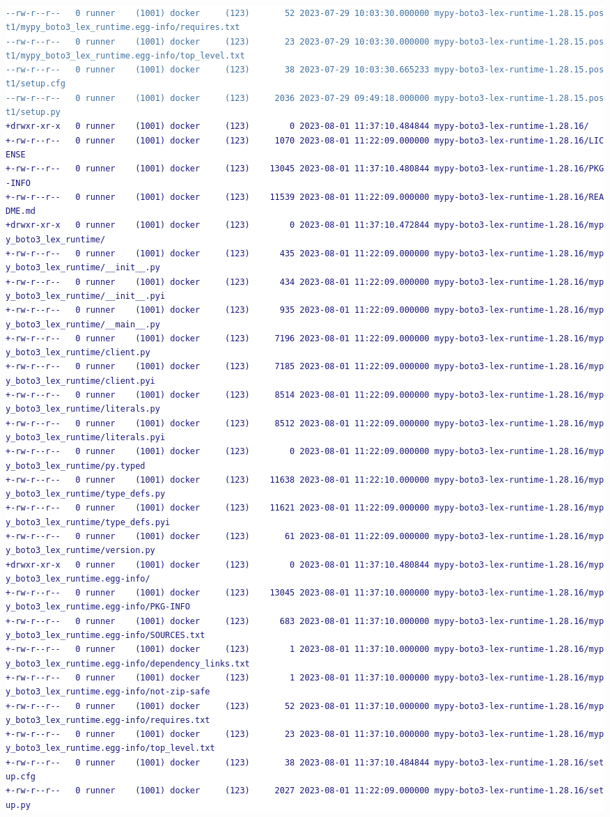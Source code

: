 ```diff
--rw-r--r--   0 runner    (1001) docker     (123)       52 2023-07-29 10:03:30.000000 mypy-boto3-lex-runtime-1.28.15.post1/mypy_boto3_lex_runtime.egg-info/requires.txt
--rw-r--r--   0 runner    (1001) docker     (123)       23 2023-07-29 10:03:30.000000 mypy-boto3-lex-runtime-1.28.15.post1/mypy_boto3_lex_runtime.egg-info/top_level.txt
--rw-r--r--   0 runner    (1001) docker     (123)       38 2023-07-29 10:03:30.665233 mypy-boto3-lex-runtime-1.28.15.post1/setup.cfg
--rw-r--r--   0 runner    (1001) docker     (123)     2036 2023-07-29 09:49:18.000000 mypy-boto3-lex-runtime-1.28.15.post1/setup.py
+drwxr-xr-x   0 runner    (1001) docker     (123)        0 2023-08-01 11:37:10.484844 mypy-boto3-lex-runtime-1.28.16/
+-rw-r--r--   0 runner    (1001) docker     (123)     1070 2023-08-01 11:22:09.000000 mypy-boto3-lex-runtime-1.28.16/LICENSE
+-rw-r--r--   0 runner    (1001) docker     (123)    13045 2023-08-01 11:37:10.480844 mypy-boto3-lex-runtime-1.28.16/PKG-INFO
+-rw-r--r--   0 runner    (1001) docker     (123)    11539 2023-08-01 11:22:09.000000 mypy-boto3-lex-runtime-1.28.16/README.md
+drwxr-xr-x   0 runner    (1001) docker     (123)        0 2023-08-01 11:37:10.472844 mypy-boto3-lex-runtime-1.28.16/mypy_boto3_lex_runtime/
+-rw-r--r--   0 runner    (1001) docker     (123)      435 2023-08-01 11:22:09.000000 mypy-boto3-lex-runtime-1.28.16/mypy_boto3_lex_runtime/__init__.py
+-rw-r--r--   0 runner    (1001) docker     (123)      434 2023-08-01 11:22:09.000000 mypy-boto3-lex-runtime-1.28.16/mypy_boto3_lex_runtime/__init__.pyi
+-rw-r--r--   0 runner    (1001) docker     (123)      935 2023-08-01 11:22:09.000000 mypy-boto3-lex-runtime-1.28.16/mypy_boto3_lex_runtime/__main__.py
+-rw-r--r--   0 runner    (1001) docker     (123)     7196 2023-08-01 11:22:09.000000 mypy-boto3-lex-runtime-1.28.16/mypy_boto3_lex_runtime/client.py
+-rw-r--r--   0 runner    (1001) docker     (123)     7185 2023-08-01 11:22:09.000000 mypy-boto3-lex-runtime-1.28.16/mypy_boto3_lex_runtime/client.pyi
+-rw-r--r--   0 runner    (1001) docker     (123)     8514 2023-08-01 11:22:09.000000 mypy-boto3-lex-runtime-1.28.16/mypy_boto3_lex_runtime/literals.py
+-rw-r--r--   0 runner    (1001) docker     (123)     8512 2023-08-01 11:22:09.000000 mypy-boto3-lex-runtime-1.28.16/mypy_boto3_lex_runtime/literals.pyi
+-rw-r--r--   0 runner    (1001) docker     (123)        0 2023-08-01 11:22:09.000000 mypy-boto3-lex-runtime-1.28.16/mypy_boto3_lex_runtime/py.typed
+-rw-r--r--   0 runner    (1001) docker     (123)    11638 2023-08-01 11:22:10.000000 mypy-boto3-lex-runtime-1.28.16/mypy_boto3_lex_runtime/type_defs.py
+-rw-r--r--   0 runner    (1001) docker     (123)    11621 2023-08-01 11:22:09.000000 mypy-boto3-lex-runtime-1.28.16/mypy_boto3_lex_runtime/type_defs.pyi
+-rw-r--r--   0 runner    (1001) docker     (123)       61 2023-08-01 11:22:09.000000 mypy-boto3-lex-runtime-1.28.16/mypy_boto3_lex_runtime/version.py
+drwxr-xr-x   0 runner    (1001) docker     (123)        0 2023-08-01 11:37:10.480844 mypy-boto3-lex-runtime-1.28.16/mypy_boto3_lex_runtime.egg-info/
+-rw-r--r--   0 runner    (1001) docker     (123)    13045 2023-08-01 11:37:10.000000 mypy-boto3-lex-runtime-1.28.16/mypy_boto3_lex_runtime.egg-info/PKG-INFO
+-rw-r--r--   0 runner    (1001) docker     (123)      683 2023-08-01 11:37:10.000000 mypy-boto3-lex-runtime-1.28.16/mypy_boto3_lex_runtime.egg-info/SOURCES.txt
+-rw-r--r--   0 runner    (1001) docker     (123)        1 2023-08-01 11:37:10.000000 mypy-boto3-lex-runtime-1.28.16/mypy_boto3_lex_runtime.egg-info/dependency_links.txt
+-rw-r--r--   0 runner    (1001) docker     (123)        1 2023-08-01 11:37:10.000000 mypy-boto3-lex-runtime-1.28.16/mypy_boto3_lex_runtime.egg-info/not-zip-safe
+-rw-r--r--   0 runner    (1001) docker     (123)       52 2023-08-01 11:37:10.000000 mypy-boto3-lex-runtime-1.28.16/mypy_boto3_lex_runtime.egg-info/requires.txt
+-rw-r--r--   0 runner    (1001) docker     (123)       23 2023-08-01 11:37:10.000000 mypy-boto3-lex-runtime-1.28.16/mypy_boto3_lex_runtime.egg-info/top_level.txt
+-rw-r--r--   0 runner    (1001) docker     (123)       38 2023-08-01 11:37:10.484844 mypy-boto3-lex-runtime-1.28.16/setup.cfg
+-rw-r--r--   0 runner    (1001) docker     (123)     2027 2023-08-01 11:22:09.000000 mypy-boto3-lex-runtime-1.28.16/setup.py
```
